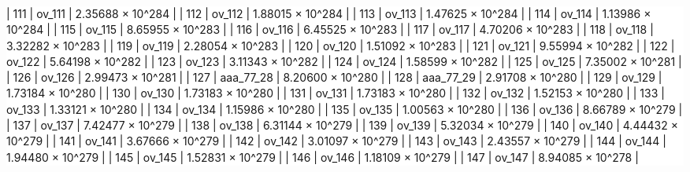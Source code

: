 | 111 | ov_111 | 2.35688 × 10^284 |
| 112 | ov_112 | 1.88015 × 10^284 |
| 113 | ov_113 | 1.47625 × 10^284 |
| 114 | ov_114 | 1.13986 × 10^284 |
| 115 | ov_115 | 8.65955 × 10^283 |
| 116 | ov_116 | 6.45525 × 10^283 |
| 117 | ov_117 | 4.70206 × 10^283 |
| 118 | ov_118 | 3.32282 × 10^283 |
| 119 | ov_119 | 2.28054 × 10^283 |
| 120 | ov_120 | 1.51092 × 10^283 |
| 121 | ov_121 | 9.55994 × 10^282 |
| 122 | ov_122 | 5.64198 × 10^282 |
| 123 | ov_123 | 3.11343 × 10^282 |
| 124 | ov_124 | 1.58599 × 10^282 |
| 125 | ov_125 | 7.35002 × 10^281 |
| 126 | ov_126 | 2.99473 × 10^281 |
| 127 | aaa_77_28 | 8.20600 × 10^280 |
| 128 | aaa_77_29 | 2.91708 × 10^280 |
| 129 | ov_129 | 1.73184 × 10^280 |
| 130 | ov_130 | 1.73183 × 10^280 |
| 131 | ov_131 | 1.73183 × 10^280 |
| 132 | ov_132 | 1.52153 × 10^280 |
| 133 | ov_133 | 1.33121 × 10^280 |
| 134 | ov_134 | 1.15986 × 10^280 |
| 135 | ov_135 | 1.00563 × 10^280 |
| 136 | ov_136 | 8.66789 × 10^279 |
| 137 | ov_137 | 7.42477 × 10^279 |
| 138 | ov_138 | 6.31144 × 10^279 |
| 139 | ov_139 | 5.32034 × 10^279 |
| 140 | ov_140 | 4.44432 × 10^279 |
| 141 | ov_141 | 3.67666 × 10^279 |
| 142 | ov_142 | 3.01097 × 10^279 |
| 143 | ov_143 | 2.43557 × 10^279 |
| 144 | ov_144 | 1.94480 × 10^279 |
| 145 | ov_145 | 1.52831 × 10^279 |
| 146 | ov_146 | 1.18109 × 10^279 |
| 147 | ov_147 | 8.94085 × 10^278 |